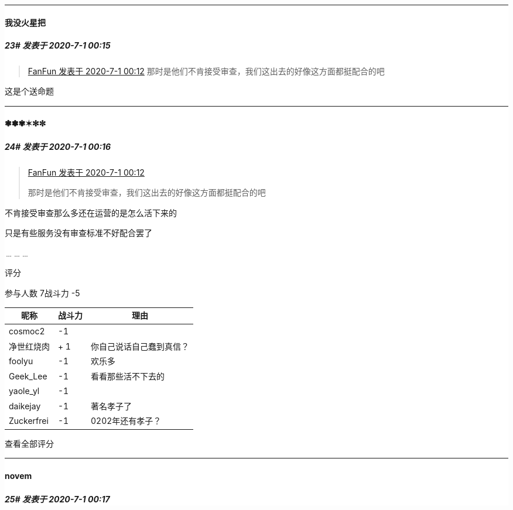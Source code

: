 
-----

####  我没火星把  
##### 23#       发表于 2020-7-1 00:15


<blockquote><a href="httphttps://bbs.saraba1st.com/2b/forum.php?mod=redirect&amp;goto=findpost&amp;pid=48017196&amp;ptid=1945056" target="_blank">FanFun 发表于 2020-7-1 00:12</a>
那时是他们不肯接受审查，我们这出去的好像这方面都挺配合的吧</blockquote>
这是个送命题


-----

####  ❃✽✾✶✻✼  
##### 24#       发表于 2020-7-1 00:16


<blockquote><a href="httphttps://bbs.saraba1st.com/2b/forum.php?mod=redirect&amp;goto=findpost&amp;pid=48017196&amp;ptid=1945056" target="_blank">FanFun 发表于 2020-7-1 00:12</a>

那时是他们不肯接受审查，我们这出去的好像这方面都挺配合的吧</blockquote>
不肯接受审查那么多还在运营的是怎么活下来的


只是有些服务没有审查标准不好配合罢了


﹍﹍﹍

评分


 参与人数 7战斗力 -5

|昵称|战斗力|理由|
|----|---|---|
| cosmoc2|-1||
| 净世红烧肉| + 1|你自己说话自己蠢到真信？|
| foolyu|-1|欢乐多|
| Geek_Lee|-1|看看那些活不下去的|
| yaole_yl|-1||
| daikejay|-1|著名孝子了|
| Zuckerfrei|-1|0202年还有孝子？|


查看全部评分


-----

####  novem  
##### 25#       发表于 2020-7-1 00:17
